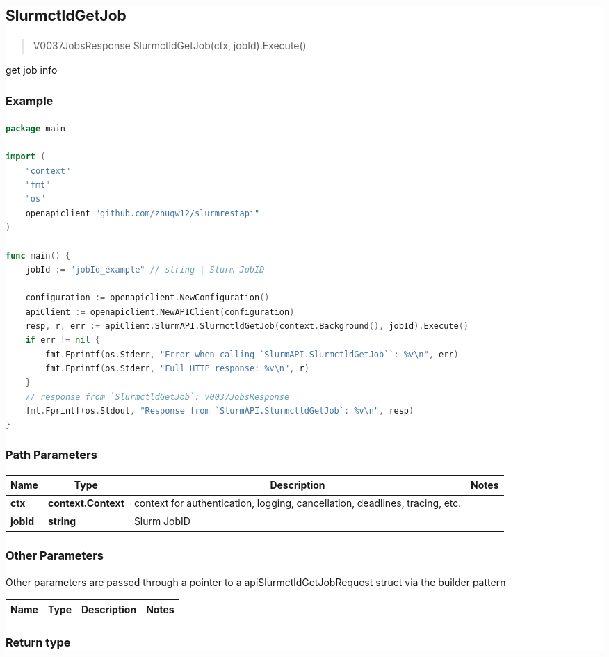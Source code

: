 ## SlurmctldGetJob

> V0037JobsResponse SlurmctldGetJob(ctx, jobId).Execute()

get job info

### Example

```go
package main

import (
    "context"
    "fmt"
    "os"
    openapiclient "github.com/zhuqw12/slurmrestapi"
)

func main() {
    jobId := "jobId_example" // string | Slurm JobID

    configuration := openapiclient.NewConfiguration()
    apiClient := openapiclient.NewAPIClient(configuration)
    resp, r, err := apiClient.SlurmAPI.SlurmctldGetJob(context.Background(), jobId).Execute()
    if err != nil {
        fmt.Fprintf(os.Stderr, "Error when calling `SlurmAPI.SlurmctldGetJob``: %v\n", err)
        fmt.Fprintf(os.Stderr, "Full HTTP response: %v\n", r)
    }
    // response from `SlurmctldGetJob`: V0037JobsResponse
    fmt.Fprintf(os.Stdout, "Response from `SlurmAPI.SlurmctldGetJob`: %v\n", resp)
}
```

### Path Parameters


Name | Type | Description  | Notes
------------- | ------------- | ------------- | -------------
**ctx** | **context.Context** | context for authentication, logging, cancellation, deadlines, tracing, etc.
**jobId** | **string** | Slurm JobID | 

### Other Parameters

Other parameters are passed through a pointer to a apiSlurmctldGetJobRequest struct via the builder pattern


Name | Type | Description  | Notes
------------- | ------------- | ------------- | -------------


### Return type
